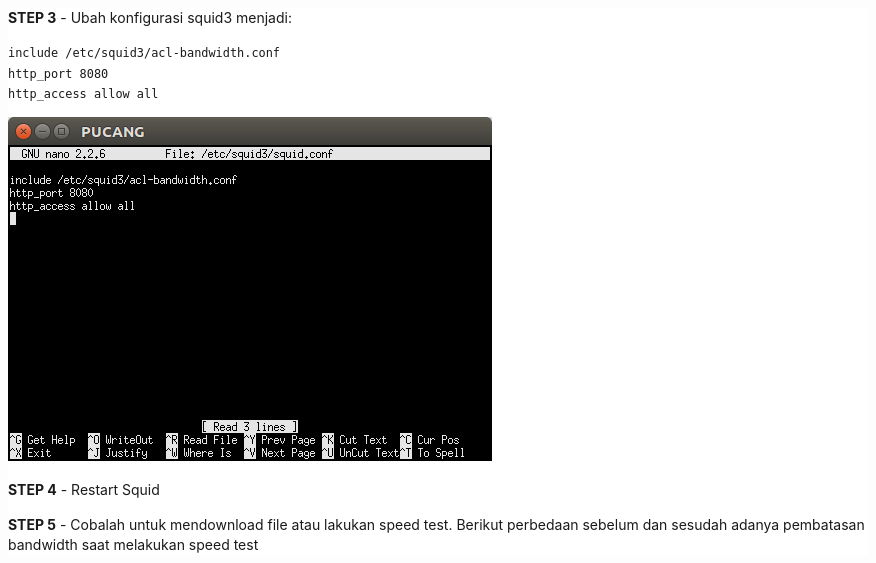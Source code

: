 **STEP 3** - Ubah konfigurasi squid3 menjadi:

    include /etc/squid3/acl-bandwidth.conf
    http_port 8080
    http_access allow all

![Pucang22](images/22.png)

**STEP 4** - Restart Squid

**STEP 5** - Cobalah untuk mendownload file atau lakukan speed test. Berikut perbedaan sebelum dan sesudah adanya pembatasan bandwidth saat melakukan speed test
